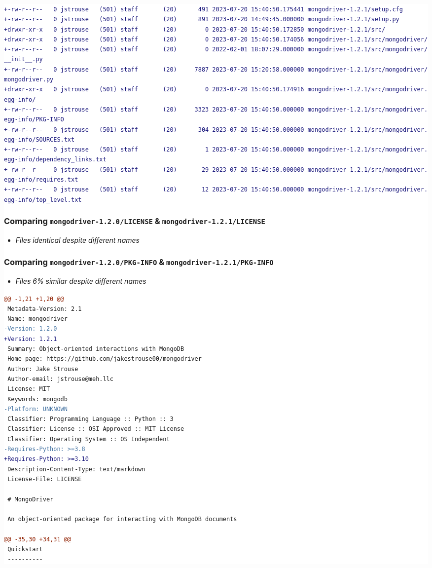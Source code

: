 ```diff
+-rw-r--r--   0 jstrouse   (501) staff       (20)      491 2023-07-20 15:40:50.175441 mongodriver-1.2.1/setup.cfg
+-rw-r--r--   0 jstrouse   (501) staff       (20)      891 2023-07-20 14:49:45.000000 mongodriver-1.2.1/setup.py
+drwxr-xr-x   0 jstrouse   (501) staff       (20)        0 2023-07-20 15:40:50.172850 mongodriver-1.2.1/src/
+drwxr-xr-x   0 jstrouse   (501) staff       (20)        0 2023-07-20 15:40:50.174056 mongodriver-1.2.1/src/mongodriver/
+-rw-r--r--   0 jstrouse   (501) staff       (20)        0 2022-02-01 18:07:29.000000 mongodriver-1.2.1/src/mongodriver/__init__.py
+-rw-r--r--   0 jstrouse   (501) staff       (20)     7887 2023-07-20 15:20:58.000000 mongodriver-1.2.1/src/mongodriver/mongodriver.py
+drwxr-xr-x   0 jstrouse   (501) staff       (20)        0 2023-07-20 15:40:50.174916 mongodriver-1.2.1/src/mongodriver.egg-info/
+-rw-r--r--   0 jstrouse   (501) staff       (20)     3323 2023-07-20 15:40:50.000000 mongodriver-1.2.1/src/mongodriver.egg-info/PKG-INFO
+-rw-r--r--   0 jstrouse   (501) staff       (20)      304 2023-07-20 15:40:50.000000 mongodriver-1.2.1/src/mongodriver.egg-info/SOURCES.txt
+-rw-r--r--   0 jstrouse   (501) staff       (20)        1 2023-07-20 15:40:50.000000 mongodriver-1.2.1/src/mongodriver.egg-info/dependency_links.txt
+-rw-r--r--   0 jstrouse   (501) staff       (20)       29 2023-07-20 15:40:50.000000 mongodriver-1.2.1/src/mongodriver.egg-info/requires.txt
+-rw-r--r--   0 jstrouse   (501) staff       (20)       12 2023-07-20 15:40:50.000000 mongodriver-1.2.1/src/mongodriver.egg-info/top_level.txt
```

### Comparing `mongodriver-1.2.0/LICENSE` & `mongodriver-1.2.1/LICENSE`

 * *Files identical despite different names*

### Comparing `mongodriver-1.2.0/PKG-INFO` & `mongodriver-1.2.1/PKG-INFO`

 * *Files 6% similar despite different names*

```diff
@@ -1,21 +1,20 @@
 Metadata-Version: 2.1
 Name: mongodriver
-Version: 1.2.0
+Version: 1.2.1
 Summary: Object-oriented interactions with MongoDB
 Home-page: https://github.com/jakestrouse00/mongodriver
 Author: Jake Strouse
 Author-email: jstrouse@meh.llc
 License: MIT
 Keywords: mongodb
-Platform: UNKNOWN
 Classifier: Programming Language :: Python :: 3
 Classifier: License :: OSI Approved :: MIT License
 Classifier: Operating System :: OS Independent
-Requires-Python: >=3.8
+Requires-Python: >=3.10
 Description-Content-Type: text/markdown
 License-File: LICENSE
 
 # MongoDriver
 
 An object-oriented package for interacting with MongoDB documents
 
@@ -35,30 +34,31 @@
 Quickstart
 ----------
```